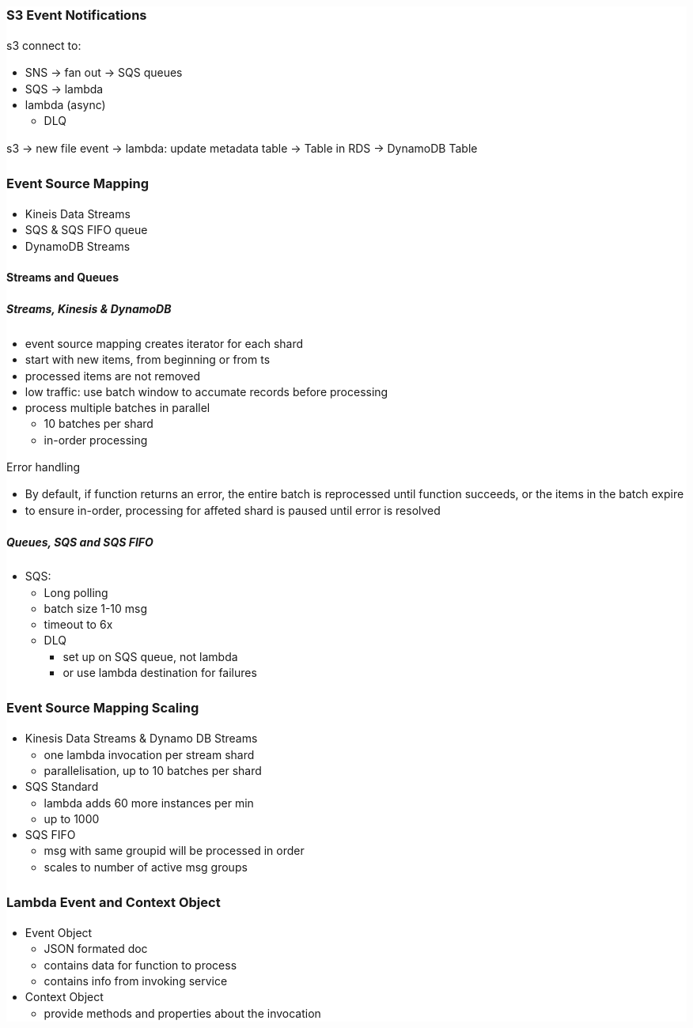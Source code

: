### S3 Event Notifications
s3 connect to:
- SNS -> fan out -> SQS queues
- SQS -> lambda
- lambda (async)
  - DLQ

s3 -> new file event -> lambda: update metadata table -> Table in RDS
                                                      -> DynamoDB Table

### Event Source Mapping
- Kineis Data Streams
- SQS & SQS FIFO queue
- DynamoDB Streams

#### Streams and Queues
#####  Streams, Kinesis & DynamoDB
- event source mapping creates iterator for each shard
- start with new items, from beginning or from ts
- processed items are not removed
- low traffic: use batch window to accumate records before processing
- process multiple batches in parallel
  - 10 batches per shard
  - in-order processing

Error handling
- By default, if function returns an error, the entire batch is reprocessed until function succeeds, or the items in the batch expire
- to ensure in-order, processing for affeted shard is paused until error is resolved

##### Queues, SQS and SQS FIFO
- SQS:
  - Long polling
  - batch size 1-10 msg
  - timeout to 6x
  - DLQ
    - set up on SQS queue, not lambda
    - or use lambda destination for failures

### Event Source Mapping Scaling
- Kinesis Data Streams & Dynamo DB Streams
  - one lambda invocation per stream shard
  - parallelisation, up to 10 batches per shard
- SQS Standard
  - lambda adds 60 more instances per min
  - up to 1000
- SQS FIFO
  - msg with same groupid will be processed in order
  - scales to number of active msg groups

### Lambda Event and Context Object
- Event Object
  - JSON formated doc
  - contains data for function to process
  - contains info from invoking service
- Context Object
  - provide methods and properties about the invocation
